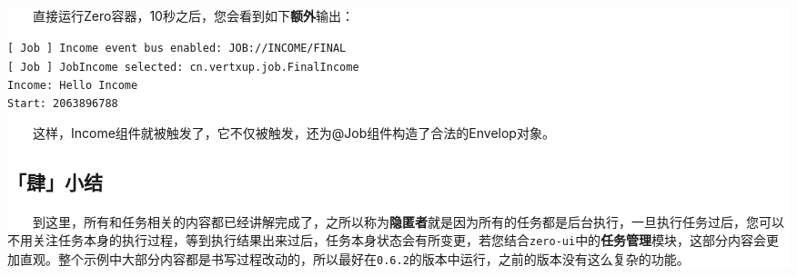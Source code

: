 &ensp;&ensp;&ensp;&ensp;直接运行Zero容器，10秒之后，您会看到如下**额外**输出：

```shell
[ Job ] Income event bus enabled: JOB://INCOME/FINAL
[ Job ] JobIncome selected: cn.vertxup.job.FinalIncome
Income: Hello Income
Start: 2063896788
```

&ensp;&ensp;&ensp;&ensp;这样，Income组件就被触发了，它不仅被触发，还为@Job组件构造了合法的Envelop对象。

## 「肆」小结

&ensp;&ensp;&ensp;&ensp;到这里，所有和任务相关的内容都已经讲解完成了，之所以称为**隐匿者**就是因为所有的任务都是后台执行，一旦执行任务过后，您可以不用关注任务本身的执行过程，等到执行结果出来过后，任务本身状态会有所变更，若您结合`zero-ui`中的**任务管理**模块，这部分内容会更加直观。整个示例中大部分内容都是书写过程改动的，所以最好在`0.6.2`的版本中运行，之前的版本没有这么复杂的功能。









